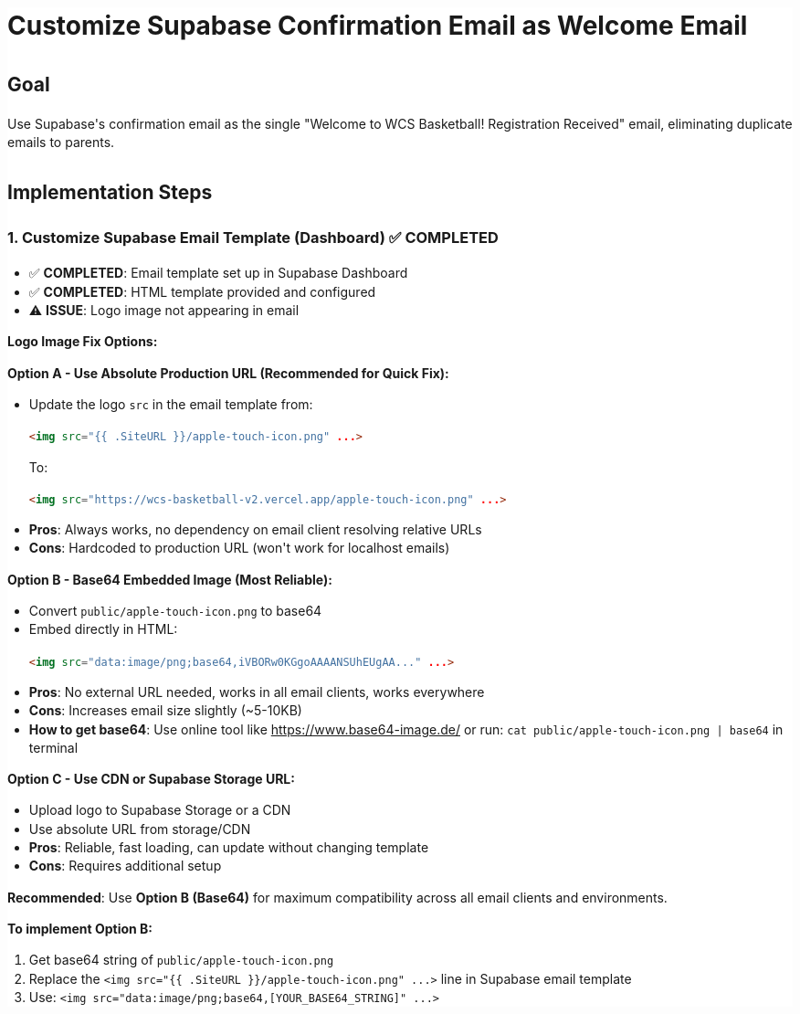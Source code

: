 
# Customize Supabase Confirmation Email as Welcome Email

## Goal

Use Supabase's confirmation email as the single "Welcome to WCS Basketball! Registration Received" email, eliminating duplicate emails to parents.

## Implementation Steps

### 1. Customize Supabase Email Template (Dashboard) ✅ COMPLETED

- ✅ **COMPLETED**: Email template set up in Supabase Dashboard
- ✅ **COMPLETED**: HTML template provided and configured
- ⚠️ **ISSUE**: Logo image not appearing in email

**Logo Image Fix Options:**

**Option A - Use Absolute Production URL (Recommended for Quick Fix):**
- Update the logo `src` in the email template from:
  ```html
  <img src="{{ .SiteURL }}/apple-touch-icon.png" ...>
  ```
  To:
  ```html
  <img src="https://wcs-basketball-v2.vercel.app/apple-touch-icon.png" ...>
  ```
- **Pros**: Always works, no dependency on email client resolving relative URLs
- **Cons**: Hardcoded to production URL (won't work for localhost emails)

**Option B - Base64 Embedded Image (Most Reliable):**
- Convert `public/apple-touch-icon.png` to base64
- Embed directly in HTML:
  ```html
  <img src="data:image/png;base64,iVBORw0KGgoAAAANSUhEUgAA..." ...>
  ```
- **Pros**: No external URL needed, works in all email clients, works everywhere
- **Cons**: Increases email size slightly (~5-10KB)
- **How to get base64**: Use online tool like https://www.base64-image.de/ or run: `cat public/apple-touch-icon.png | base64` in terminal

**Option C - Use CDN or Supabase Storage URL:**
- Upload logo to Supabase Storage or a CDN
- Use absolute URL from storage/CDN
- **Pros**: Reliable, fast loading, can update without changing template
- **Cons**: Requires additional setup

**Recommended**: Use **Option B (Base64)** for maximum compatibility across all email clients and environments.

**To implement Option B:**
1. Get base64 string of `public/apple-touch-icon.png`
2. Replace the `<img src="{{ .SiteURL }}/apple-touch-icon.png" ...>` line in Supabase email template
3. Use: `<img src="data:image/png;base64,[YOUR_BASE64_STRING]" ...>`

